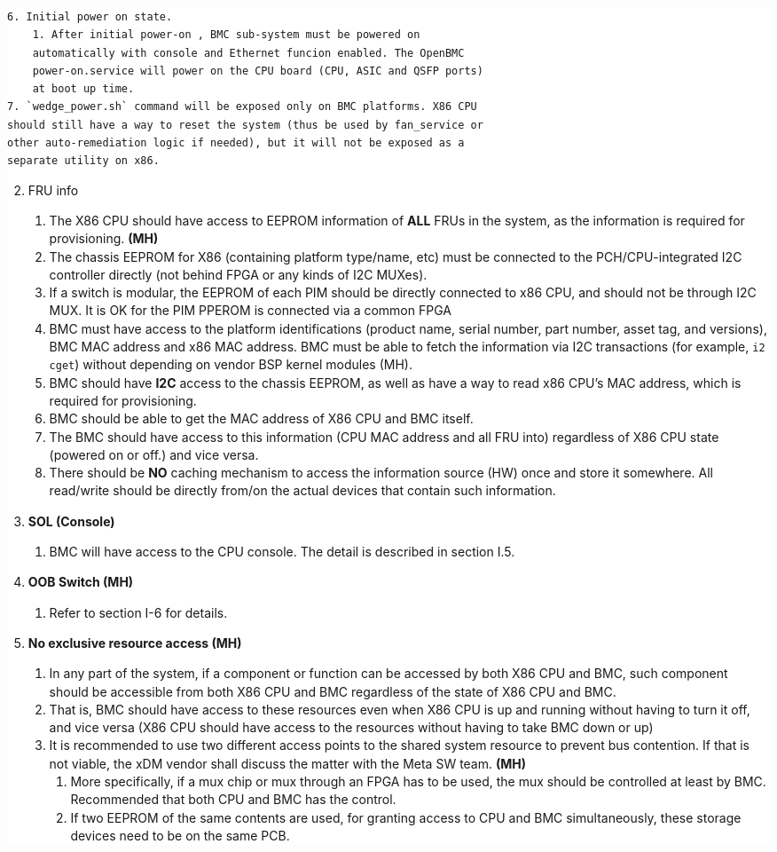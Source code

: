    6. Initial power on state.
        1. After initial power-on , BMC sub-system must be powered on
        automatically with console and Ethernet funcion enabled. The OpenBMC
        power-on.service will power on the CPU board (CPU, ASIC and QSFP ports)
        at boot up time.
    7. `wedge_power.sh` command will be exposed only on BMC platforms. X86 CPU
    should still have a way to reset the system (thus be used by fan_service or
    other auto-remediation logic if needed), but it will not be exposed as a
    separate utility on x86.

2. FRU info
    1. The X86 CPU should have access to EEPROM information of **ALL**
    FRUs in the system, as the information is required for provisioning. **(MH)**
    2. The chassis EEPROM for X86 (containing platform type/name, etc) must be
    connected to the PCH/CPU-integrated I2C controller directly (not behind FPGA
    or any kinds of I2C MUXes).
    3. If a switch is modular, the EEPROM of each PIM should be directly
    connected to x86 CPU, and should not be through I2C MUX. It is OK for the
    PIM PPEROM is connected via a common FPGA
    4. BMC must have access to the platform identifications (product name,
    serial number, part number, asset tag, and versions), BMC MAC address and
    x86 MAC address. BMC must be able to fetch the information via I2C
    transactions (for example, `i2cget`) without depending on vendor BSP kernel
    modules (MH).
    5. BMC should have **I2C** access to the chassis EEPROM, as well as have a
    way to read x86 CPU’s MAC address, which is required for provisioning.
    6. BMC should be able to get the MAC address of X86 CPU and BMC itself.
    7. The BMC should have access to this information (CPU MAC address and all
    FRU into) regardless of X86 CPU state (powered on or off.) and vice versa.
    8. There should be **NO** caching mechanism to access the information source
    (HW) once and store it somewhere. All read/write should be directly from/on
    the actual devices that contain such information.

3. **SOL (Console)**
    1. BMC will have access to the CPU console. The detail is described in
    section I.5.

4. **OOB Switch (MH)**
    1. Refer to section I-6 for details.

5. **No exclusive resource access (MH)**
    1. In any part of the system, if a component or function can be accessed by
    both X86 CPU and BMC, such component should be accessible from both X86 CPU
    and BMC regardless of the state of X86 CPU and BMC.
    2. That is, BMC should have access to these resources even when X86 CPU is
    up and running without having to turn it off, and vice versa (X86 CPU should
    have access to the resources without having to take BMC down or up)
    3. It is recommended to use two different access points to the shared system
    resource to prevent bus contention. If that is not viable, the xDM vendor
    shall discuss the matter with the Meta SW team. **(MH)**
        1. More specifically, if a mux chip or mux through an FPGA has to be
        used, the mux should be controlled at least by BMC. Recommended that
        both CPU and BMC has the control.
        2. If two EEPROM of the same contents are used, for granting access to
        CPU and BMC simultaneously, these storage devices need to be on the same
        PCB.
